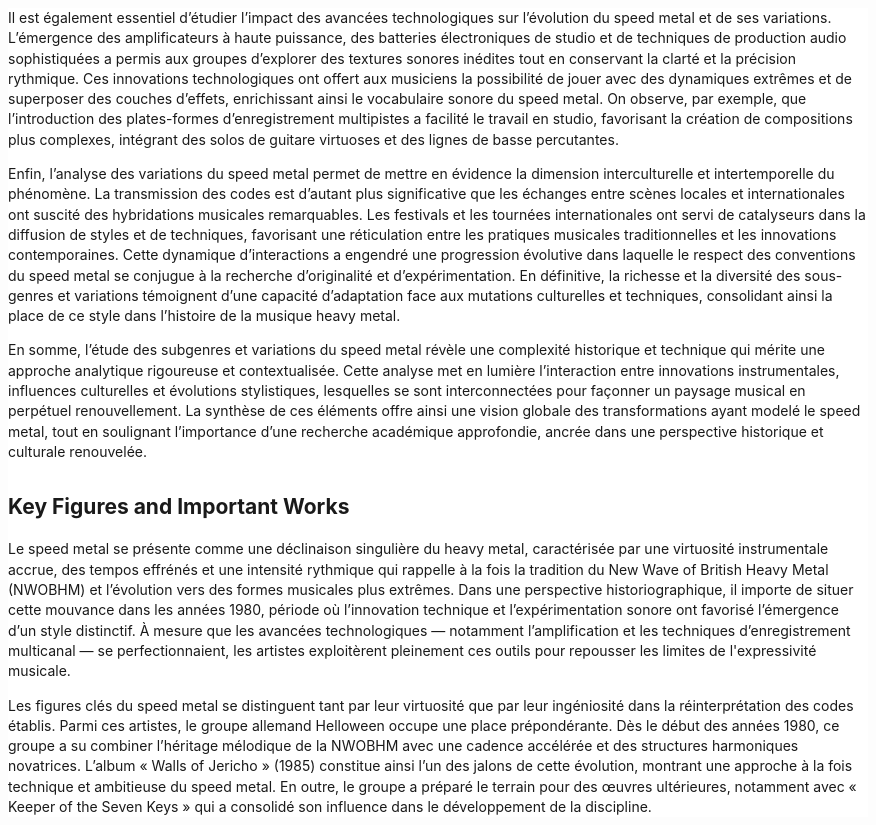 Il est également essentiel d’étudier l’impact des avancées technologiques sur l’évolution du speed
metal et de ses variations. L’émergence des amplificateurs à haute puissance, des batteries
électroniques de studio et de techniques de production audio sophistiquées a permis aux groupes
d’explorer des textures sonores inédites tout en conservant la clarté et la précision rythmique. Ces
innovations technologiques ont offert aux musiciens la possibilité de jouer avec des dynamiques
extrêmes et de superposer des couches d’effets, enrichissant ainsi le vocabulaire sonore du speed
metal. On observe, par exemple, que l’introduction des plates-formes d’enregistrement multipistes a
facilité le travail en studio, favorisant la création de compositions plus complexes, intégrant des
solos de guitare virtuoses et des lignes de basse percutantes.

Enfin, l’analyse des variations du speed metal permet de mettre en évidence la dimension
interculturelle et intertemporelle du phénomène. La transmission des codes est d’autant plus
significative que les échanges entre scènes locales et internationales ont suscité des hybridations
musicales remarquables. Les festivals et les tournées internationales ont servi de catalyseurs dans
la diffusion de styles et de techniques, favorisant une réticulation entre les pratiques musicales
traditionnelles et les innovations contemporaines. Cette dynamique d’interactions a engendré une
progression évolutive dans laquelle le respect des conventions du speed metal se conjugue à la
recherche d’originalité et d’expérimentation. En définitive, la richesse et la diversité des
sous-genres et variations témoignent d’une capacité d’adaptation face aux mutations culturelles et
techniques, consolidant ainsi la place de ce style dans l’histoire de la musique heavy metal.

En somme, l’étude des subgenres et variations du speed metal révèle une complexité historique et
technique qui mérite une approche analytique rigoureuse et contextualisée. Cette analyse met en
lumière l’interaction entre innovations instrumentales, influences culturelles et évolutions
stylistiques, lesquelles se sont interconnectées pour façonner un paysage musical en perpétuel
renouvellement. La synthèse de ces éléments offre ainsi une vision globale des transformations ayant
modelé le speed metal, tout en soulignant l’importance d’une recherche académique approfondie,
ancrée dans une perspective historique et culturale renouvelée.

## Key Figures and Important Works

Le speed metal se présente comme une déclinaison singulière du heavy metal, caractérisée par une
virtuosité instrumentale accrue, des tempos effrénés et une intensité rythmique qui rappelle à la
fois la tradition du New Wave of British Heavy Metal (NWOBHM) et l’évolution vers des formes
musicales plus extrêmes. Dans une perspective historiographique, il importe de situer cette mouvance
dans les années 1980, période où l’innovation technique et l’expérimentation sonore ont favorisé
l’émergence d’un style distinctif. À mesure que les avancées technologiques — notamment
l’amplification et les techniques d’enregistrement multicanal — se perfectionnaient, les artistes
exploitèrent pleinement ces outils pour repousser les limites de l'expressivité musicale.

Les figures clés du speed metal se distinguent tant par leur virtuosité que par leur ingéniosité
dans la réinterprétation des codes établis. Parmi ces artistes, le groupe allemand Helloween occupe
une place prépondérante. Dès le début des années 1980, ce groupe a su combiner l’héritage mélodique
de la NWOBHM avec une cadence accélérée et des structures harmoniques novatrices. L’album « Walls of
Jericho » (1985) constitue ainsi l’un des jalons de cette évolution, montrant une approche à la fois
technique et ambitieuse du speed metal. En outre, le groupe a préparé le terrain pour des œuvres
ultérieures, notamment avec « Keeper of the Seven Keys » qui a consolidé son influence dans le
développement de la discipline.
